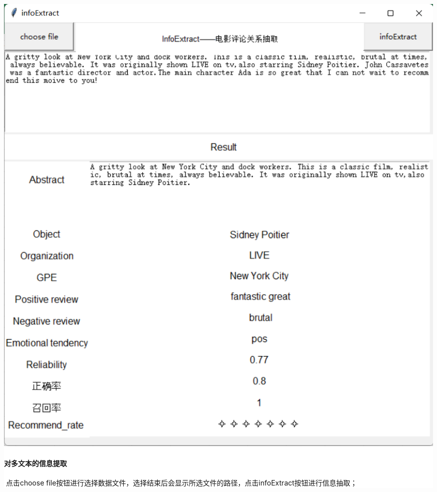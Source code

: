 ![1](./img/1.png)

#### 对多文本的信息提取

​			点击choose file按钮进行选择数据文件，选择结束后会显示所选文件的路径，点击infoExtract按钮进行信息抽取；
